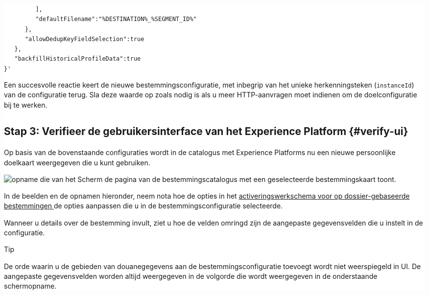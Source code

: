 ```shell
         ],
         "defaultFilename":"%DESTINATION%_%SEGMENT_ID%"
      },
      "allowDedupKeyFieldSelection":true
   },
   "backfillHistoricalProfileData":true
}'
```

Een succesvolle reactie keert de nieuwe bestemmingsconfiguratie, met inbegrip van het unieke herkenningsteken (`instanceId`) van de configuratie terug. Sla deze waarde op zoals nodig is als u meer HTTP-aanvragen moet indienen om de doelconfiguratie bij te werken.

## Stap 3: Verifieer de gebruikersinterface van het Experience Platform {#verify-ui}

Op basis van de bovenstaande configuraties wordt in de catalogus met Experience Platforms nu een nieuwe persoonlijke doelkaart weergegeven die u kunt gebruiken.

![ opname die van het Scherm de pagina van de bestemmingscatalogus met een geselecteerde bestemmingskaart toont.](../../assets/guides/batch/dlz-destination-card.gif)

In de beelden en de opnamen hieronder, neem nota hoe de opties in het [ activeringswerkschema voor op dossier-gebaseerde bestemmingen ](../../../ui/activate-batch-profile-destinations.md) de opties aanpassen die u in de bestemmingsconfiguratie selecteerde.

Wanneer u details over de bestemming invult, ziet u hoe de velden omringd zijn de aangepaste gegevensvelden die u instelt in de configuratie.

>[!TIP]
>
>De orde waarin u de gebieden van douanegegevens aan de bestemmingsconfiguratie toevoegt wordt niet weerspiegeld in UI. De aangepaste gegevensvelden worden altijd weergegeven in de volgorde die wordt weergegeven in de onderstaande schermopname.
